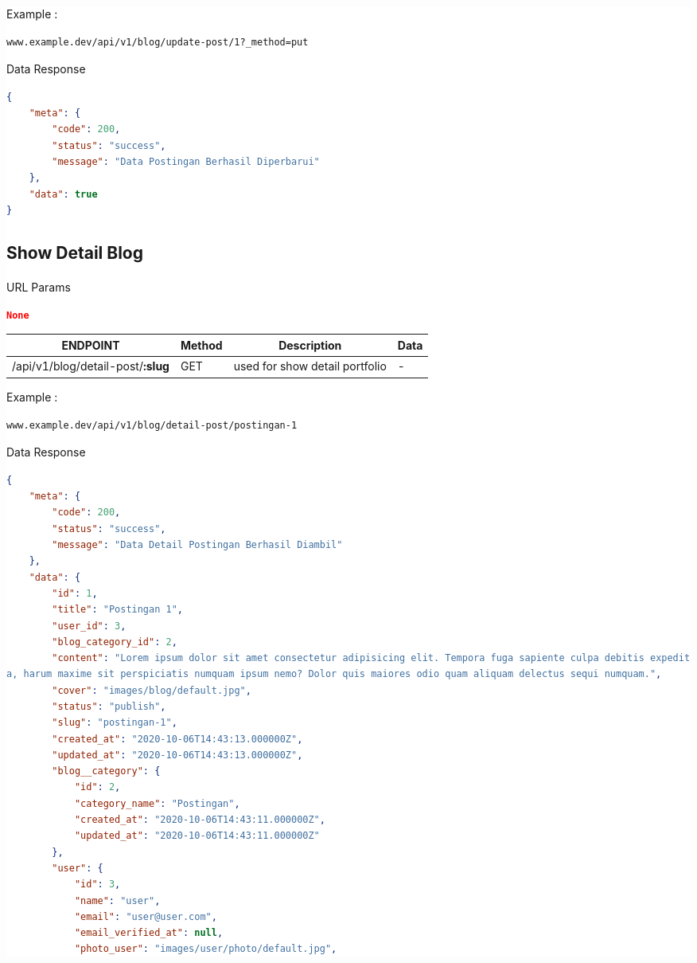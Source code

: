 Example :
```bash
www.example.dev/api/v1/blog/update-post/1?_method=put
```

Data Response 

```json
{
    "meta": {
        "code": 200,
        "status": "success",
        "message": "Data Postingan Berhasil Diperbarui"
    },
    "data": true
}
```
## Show Detail Blog
URL Params
```json
None
```

| ENDPOINT                      | Method | Description                                  | Data                                                                                             |
| ------------------------- | ------ | -------------------------------------------- | ------------------------------------------------------------------------------------------------ |
|/api/v1/blog/detail-post/__:slug__           | GET   | used for show detail portfolio        | -                                 |                                               

Example :
```bash
www.example.dev/api/v1/blog/detail-post/postingan-1
```

Data Response 

```json
{
    "meta": {
        "code": 200,
        "status": "success",
        "message": "Data Detail Postingan Berhasil Diambil"
    },
    "data": {
        "id": 1,
        "title": "Postingan 1",
        "user_id": 3,
        "blog_category_id": 2,
        "content": "Lorem ipsum dolor sit amet consectetur adipisicing elit. Tempora fuga sapiente culpa debitis expedita, harum maxime sit perspiciatis numquam ipsum nemo? Dolor quis maiores odio quam aliquam delectus sequi numquam.",
        "cover": "images/blog/default.jpg",
        "status": "publish",
        "slug": "postingan-1",
        "created_at": "2020-10-06T14:43:13.000000Z",
        "updated_at": "2020-10-06T14:43:13.000000Z",
        "blog__category": {
            "id": 2,
            "category_name": "Postingan",
            "created_at": "2020-10-06T14:43:11.000000Z",
            "updated_at": "2020-10-06T14:43:11.000000Z"
        },
        "user": {
            "id": 3,
            "name": "user",
            "email": "user@user.com",
            "email_verified_at": null,
            "photo_user": "images/user/photo/default.jpg",
```